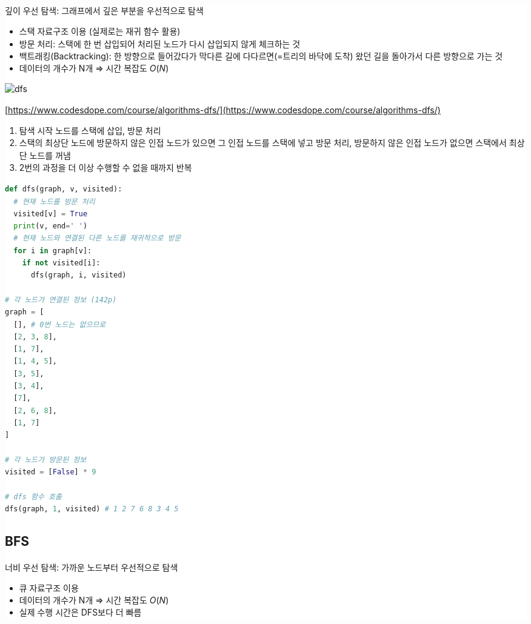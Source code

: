 깊이 우선 탐색: 그래프에서 깊은 부분을 우선적으로 탐색

- 스택 자료구조 이용 (실제로는 재귀 함수 활용)
- 방문 처리: 스택에 한 번 삽입되어 처리된 노드가 다시 삽입되지 않게 체크하는 것
- 백트래킹(Backtracking): 한 방향으로 들어갔다가 막다른 길에 다다르면(=트리의 바닥에 도착) 왔던 길을 돌아가서 다른 방향으로 가는 것
- 데이터의 개수가 N개 ⇒ 시간 복잡도 $O(N)$

![dfs](https://user-images.githubusercontent.com/61882016/175568716-272fc88b-8f76-4125-a3b5-9063879ad648.gif)

[https://www.codesdope.com/course/algorithms-dfs/](https://www.codesdope.com/course/algorithms-dfs/)

1. 탐색 시작 노드를 스택에 삽입, 방문 처리
2. 스택의 최상단 노드에 방문하지 않은 인접 노드가 있으면 그 인접 노드를 스택에 넣고 방문 처리, 방문하지 않은 인접 노드가 없으면 스택에서 최상단 노드를 꺼냄
3. 2번의 과정을 더 이상 수행할 수 없을 때까지 반복

```python
def dfs(graph, v, visited):
  # 현재 노드를 방문 처리
  visited[v] = True
  print(v, end=' ')
  # 현재 노드와 연결된 다른 노드를 재귀적으로 방문
  for i in graph[v]:
    if not visited[i]:
      dfs(graph, i, visited)

# 각 노드가 연결된 정보 (142p)
graph = [
  [], # 0번 노드는 없으므로
  [2, 3, 8],
  [1, 7],
  [1, 4, 5],
  [3, 5],
  [3, 4],
  [7],
  [2, 6, 8],
  [1, 7]
]

# 각 노드가 방문된 정보
visited = [False] * 9

# dfs 함수 호출
dfs(graph, 1, visited) # 1 2 7 6 8 3 4 5
```

## BFS

너비 우선 탐색: 가까운 노드부터 우선적으로 탐색

- 큐 자료구조 이용
- 데이터의 개수가 N개 ⇒ 시간 복잡도 $O(N)$
- 실제 수행 시간은 DFS보다 더 빠름
